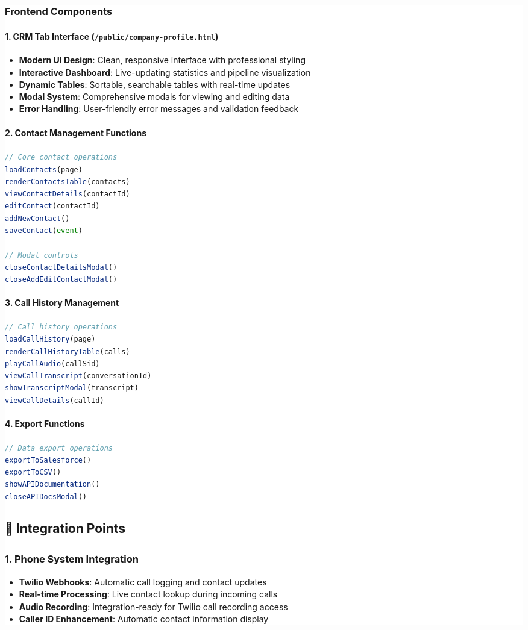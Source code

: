 ### Frontend Components

#### **1. CRM Tab Interface** (`/public/company-profile.html`)
- **Modern UI Design**: Clean, responsive interface with professional styling
- **Interactive Dashboard**: Live-updating statistics and pipeline visualization
- **Dynamic Tables**: Sortable, searchable tables with real-time updates
- **Modal System**: Comprehensive modals for viewing and editing data
- **Error Handling**: User-friendly error messages and validation feedback

#### **2. Contact Management Functions**
```javascript
// Core contact operations
loadContacts(page)
renderContactsTable(contacts)
viewContactDetails(contactId)
editContact(contactId) 
addNewContact()
saveContact(event)

// Modal controls
closeContactDetailsModal()
closeAddEditContactModal()
```

#### **3. Call History Management**
```javascript
// Call history operations
loadCallHistory(page)
renderCallHistoryTable(calls)
playCallAudio(callSid)
viewCallTranscript(conversationId)
showTranscriptModal(transcript)
viewCallDetails(callId)
```

#### **4. Export Functions**
```javascript
// Data export operations
exportToSalesforce()
exportToCSV()
showAPIDocumentation()
closeAPIDocsModal()
```

## 🔗 Integration Points

### **1. Phone System Integration**
- **Twilio Webhooks**: Automatic call logging and contact updates
- **Real-time Processing**: Live contact lookup during incoming calls
- **Audio Recording**: Integration-ready for Twilio call recording access
- **Caller ID Enhancement**: Automatic contact information display
